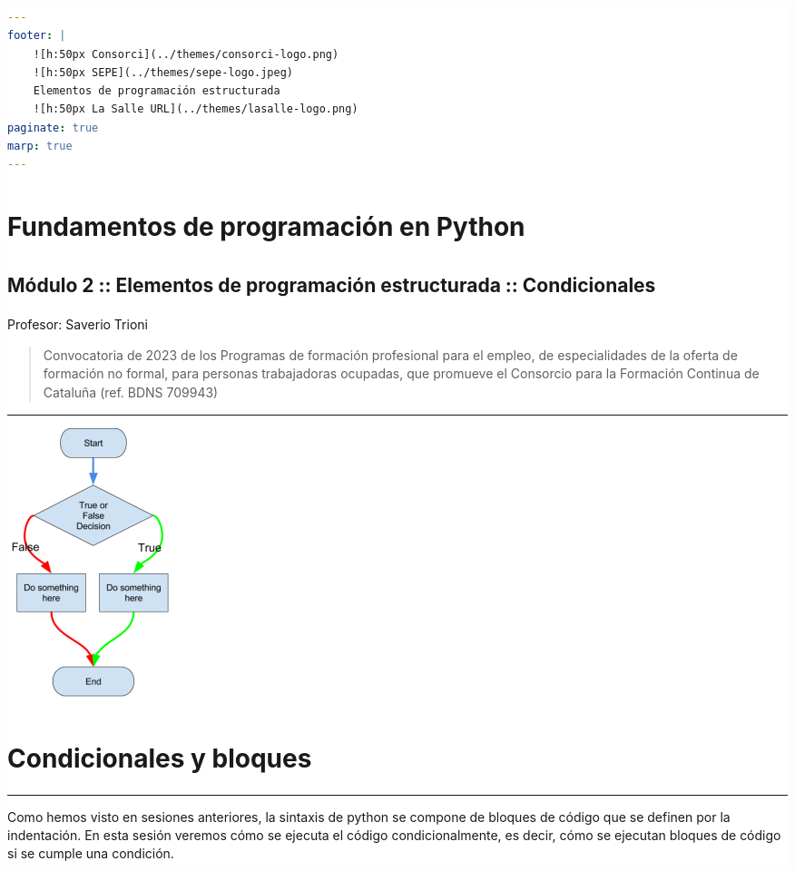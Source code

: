 ```yaml
---
footer: |
    ![h:50px Consorci](../themes/consorci-logo.png)
    ![h:50px SEPE](../themes/sepe-logo.jpeg)
    Elementos de programación estructurada
    ![h:50px La Salle URL](../themes/lasalle-logo.png)
paginate: true
marp: true
---
```




# Fundamentos de programación en Python

## Módulo 2 :: Elementos de programación estructurada :: Condicionales

Profesor: Saverio Trioni

> Convocatoria de 2023 de los Programas de formación profesional para el empleo, de
> especialidades de la oferta de formación no formal, para personas trabajadoras ocupadas,
> que promueve el Consorcio para la Formación Continua de Cataluña (ref. BDNS 709943)

---



![bg left](../img/if.png)

# Condicionales y bloques

---

Como hemos visto en sesiones anteriores, la sintaxis de python se compone de bloques de código que se definen por la indentación. En esta sesión veremos cómo se ejecuta el código condicionalmente, es decir, cómo se ejecutan bloques de código si se cumple una condición.
